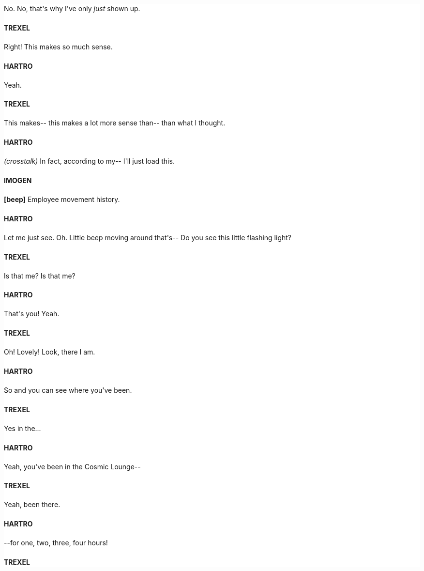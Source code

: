 No. No, that's why I've only *just* shown up.

#### TREXEL

Right! This makes so much sense.

#### HARTRO

Yeah.

#### TREXEL

This makes-- this makes a lot more sense than-- than what I thought.

#### HARTRO 

_(crosstalk)_ In fact, according to my-- I'll just load this.

#### IMOGEN 

__[beep]__ Employee movement history.

#### HARTRO

Let me just see. Oh. Little beep moving around that's-- Do you see this little flashing light?

#### TREXEL

Is that me? Is that me?

#### HARTRO

That's you! Yeah.

#### TREXEL

Oh! Lovely! Look, there I am.

#### HARTRO

So and you can see where you've been.

#### TREXEL

Yes in the...

#### HARTRO

Yeah, you've been in the Cosmic Lounge--

#### TREXEL

Yeah, been there.

#### HARTRO

--for one, two, three, four hours!

#### TREXEL
